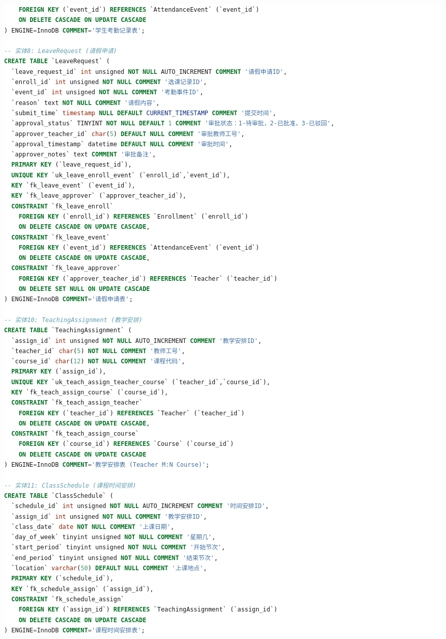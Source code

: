 ```sql
    FOREIGN KEY (`event_id`) REFERENCES `AttendanceEvent` (`event_id`) 
    ON DELETE CASCADE ON UPDATE CASCADE
) ENGINE=InnoDB COMMENT='学生考勤记录表';

-- 实体8: LeaveRequest (请假申请)
CREATE TABLE `LeaveRequest` (
  `leave_request_id` int unsigned NOT NULL AUTO_INCREMENT COMMENT '请假申请ID',
  `enroll_id` int unsigned NOT NULL COMMENT '选课记录ID',
  `event_id` int unsigned NOT NULL COMMENT '考勤事件ID',
  `reason` text NOT NULL COMMENT '请假内容',
  `submit_time` timestamp NULL DEFAULT CURRENT_TIMESTAMP COMMENT '提交时间',
  `approval_status` TINYINT NOT NULL DEFAULT 1 COMMENT '审批状态：1-待审批，2-已批准，3-已驳回',
  `approver_teacher_id` char(5) DEFAULT NULL COMMENT '审批教师工号',
  `approval_timestamp` datetime DEFAULT NULL COMMENT '审批时间',
  `approver_notes` text COMMENT '审批备注',
  PRIMARY KEY (`leave_request_id`),
  UNIQUE KEY `uk_leave_enroll_event` (`enroll_id`,`event_id`),
  KEY `fk_leave_event` (`event_id`),
  KEY `fk_leave_approver` (`approver_teacher_id`),
  CONSTRAINT `fk_leave_enroll` 
    FOREIGN KEY (`enroll_id`) REFERENCES `Enrollment` (`enroll_id`) 
    ON DELETE CASCADE ON UPDATE CASCADE,
  CONSTRAINT `fk_leave_event` 
    FOREIGN KEY (`event_id`) REFERENCES `AttendanceEvent` (`event_id`) 
    ON DELETE CASCADE ON UPDATE CASCADE,
  CONSTRAINT `fk_leave_approver` 
    FOREIGN KEY (`approver_teacher_id`) REFERENCES `Teacher` (`teacher_id`) 
    ON DELETE SET NULL ON UPDATE CASCADE
) ENGINE=InnoDB COMMENT='请假申请表';

-- 实体10: TeachingAssignment (教学安排)
CREATE TABLE `TeachingAssignment` (
  `assign_id` int unsigned NOT NULL AUTO_INCREMENT COMMENT '教学安排ID',
  `teacher_id` char(5) NOT NULL COMMENT '教师工号',
  `course_id` char(12) NOT NULL COMMENT '课程代码',
  PRIMARY KEY (`assign_id`),
  UNIQUE KEY `uk_teach_assign_teacher_course` (`teacher_id`,`course_id`),
  KEY `fk_teach_assign_course` (`course_id`),
  CONSTRAINT `fk_teach_assign_teacher` 
    FOREIGN KEY (`teacher_id`) REFERENCES `Teacher` (`teacher_id`) 
    ON DELETE CASCADE ON UPDATE CASCADE,
  CONSTRAINT `fk_teach_assign_course` 
    FOREIGN KEY (`course_id`) REFERENCES `Course` (`course_id`) 
    ON DELETE CASCADE ON UPDATE CASCADE
) ENGINE=InnoDB COMMENT='教学安排表 (Teacher M:N Course)';

-- 实体11: ClassSchedule (课程时间安排)
CREATE TABLE `ClassSchedule` (
  `schedule_id` int unsigned NOT NULL AUTO_INCREMENT COMMENT '时间安排ID',
  `assign_id` int unsigned NOT NULL COMMENT '教学安排ID',
  `class_date` date NOT NULL COMMENT '上课日期',
  `day_of_week` tinyint unsigned NOT NULL COMMENT '星期几',
  `start_period` tinyint unsigned NOT NULL COMMENT '开始节次',
  `end_period` tinyint unsigned NOT NULL COMMENT '结束节次',
  `location` varchar(50) DEFAULT NULL COMMENT '上课地点',
  PRIMARY KEY (`schedule_id`),
  KEY `fk_schedule_assign` (`assign_id`),
  CONSTRAINT `fk_schedule_assign` 
    FOREIGN KEY (`assign_id`) REFERENCES `TeachingAssignment` (`assign_id`) 
    ON DELETE CASCADE ON UPDATE CASCADE
) ENGINE=InnoDB COMMENT='课程时间安排表';
```
